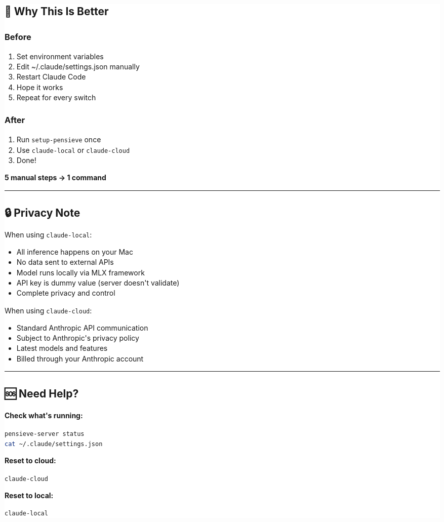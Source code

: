 
## 🎉 Why This Is Better

### Before
1. Set environment variables
2. Edit ~/.claude/settings.json manually
3. Restart Claude Code
4. Hope it works
5. Repeat for every switch

### After
1. Run `setup-pensieve` once
2. Use `claude-local` or `claude-cloud`
3. Done!

**5 manual steps → 1 command**

---

## 🔒 Privacy Note

When using `claude-local`:
- All inference happens on your Mac
- No data sent to external APIs
- Model runs locally via MLX framework
- API key is dummy value (server doesn't validate)
- Complete privacy and control

When using `claude-cloud`:
- Standard Anthropic API communication
- Subject to Anthropic's privacy policy
- Latest models and features
- Billed through your Anthropic account

---

## 🆘 Need Help?

**Check what's running:**
```bash
pensieve-server status
cat ~/.claude/settings.json
```

**Reset to cloud:**
```bash
claude-cloud
```

**Reset to local:**
```bash
claude-local
```
